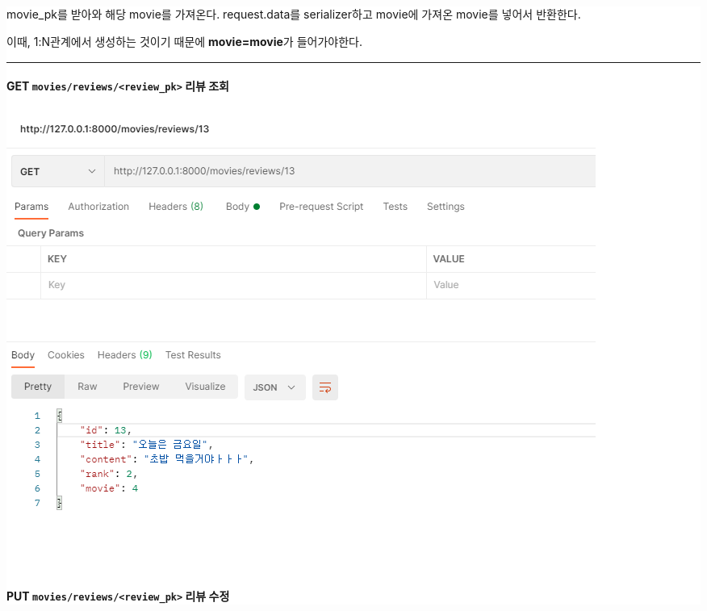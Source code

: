 movie_pk를 받아와 해당 movie를 가져온다. request.data를 serializer하고 movie에 가져온 movie를 넣어서 반환한다. 

이때, 1:N관계에서 생성하는 것이기 때문에 **movie=movie**가 들어가야한다.





------------

#### GET  `movies/reviews/<review_pk>`   리뷰 조회

![image-20210430164317793](README.assets/image-20210430164317793.png)

#### PUT  `movies/reviews/<review_pk>`   리뷰 수정
